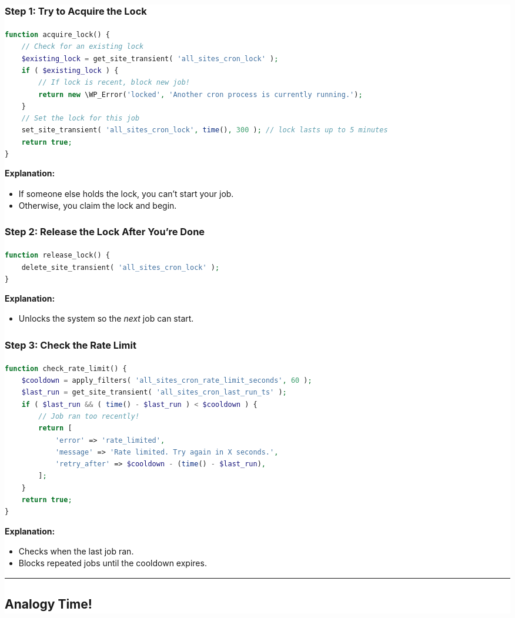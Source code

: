 ### Step 1: Try to Acquire the Lock

```php
function acquire_lock() {
    // Check for an existing lock
    $existing_lock = get_site_transient( 'all_sites_cron_lock' );
    if ( $existing_lock ) {
        // If lock is recent, block new job!
        return new \WP_Error('locked', 'Another cron process is currently running.');
    }
    // Set the lock for this job
    set_site_transient( 'all_sites_cron_lock', time(), 300 ); // lock lasts up to 5 minutes
    return true;
}
```
**Explanation:**  
- If someone else holds the lock, you can’t start your job.
- Otherwise, you claim the lock and begin.

### Step 2: Release the Lock After You’re Done

```php
function release_lock() {
    delete_site_transient( 'all_sites_cron_lock' );
}
```
**Explanation:**  
- Unlocks the system so the *next* job can start.

### Step 3: Check the Rate Limit

```php
function check_rate_limit() {
    $cooldown = apply_filters( 'all_sites_cron_rate_limit_seconds', 60 );
    $last_run = get_site_transient( 'all_sites_cron_last_run_ts' );
    if ( $last_run && ( time() - $last_run ) < $cooldown ) {
        // Job ran too recently!
        return [
            'error' => 'rate_limited',
            'message' => 'Rate limited. Try again in X seconds.',
            'retry_after' => $cooldown - (time() - $last_run),
        ];
    }
    return true;
}
```
**Explanation:**  
- Checks when the last job ran.
- Blocks repeated jobs until the cooldown expires.

---

## Analogy Time!
